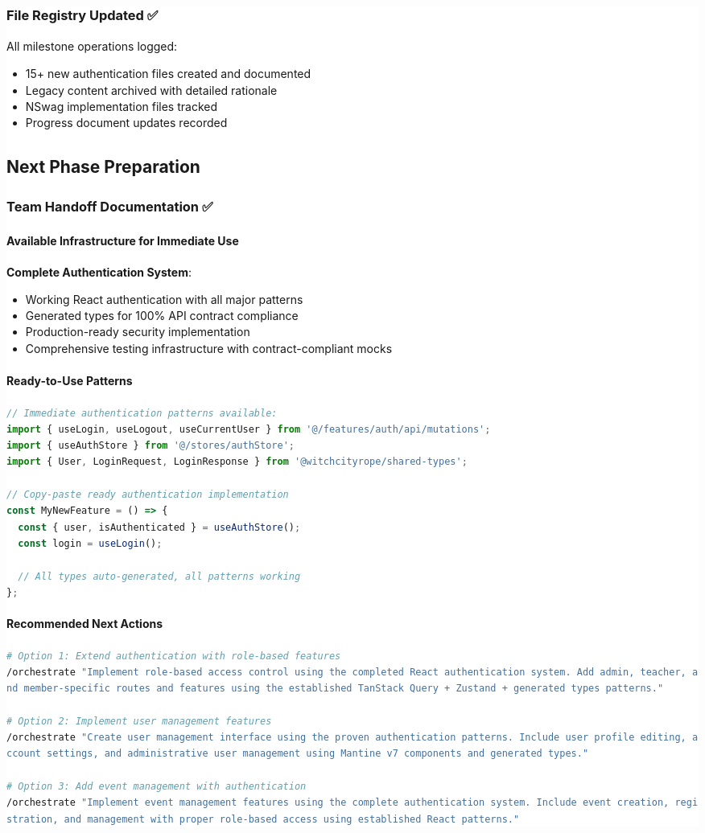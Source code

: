 ### File Registry Updated ✅
All milestone operations logged:
- 15+ new authentication files created and documented
- Legacy content archived with detailed rationale
- NSwag implementation files tracked
- Progress document updates recorded

## Next Phase Preparation

### Team Handoff Documentation ✅

#### Available Infrastructure for Immediate Use
**Complete Authentication System**:
- Working React authentication with all major patterns
- Generated types for 100% API contract compliance
- Production-ready security implementation
- Comprehensive testing infrastructure with contract-compliant mocks

#### Ready-to-Use Patterns
```typescript
// Immediate authentication patterns available:
import { useLogin, useLogout, useCurrentUser } from '@/features/auth/api/mutations';
import { useAuthStore } from '@/stores/authStore';
import { User, LoginRequest, LoginResponse } from '@witchcityrope/shared-types';

// Copy-paste ready authentication implementation
const MyNewFeature = () => {
  const { user, isAuthenticated } = useAuthStore();
  const login = useLogin();
  
  // All types auto-generated, all patterns working
};
```

#### Recommended Next Actions
```bash
# Option 1: Extend authentication with role-based features
/orchestrate "Implement role-based access control using the completed React authentication system. Add admin, teacher, and member-specific routes and features using the established TanStack Query + Zustand + generated types patterns."

# Option 2: Implement user management features  
/orchestrate "Create user management interface using the proven authentication patterns. Include user profile editing, account settings, and administrative user management using Mantine v7 components and generated types."

# Option 3: Add event management with authentication
/orchestrate "Implement event management features using the complete authentication system. Include event creation, registration, and management with proper role-based access using established React patterns."
```
